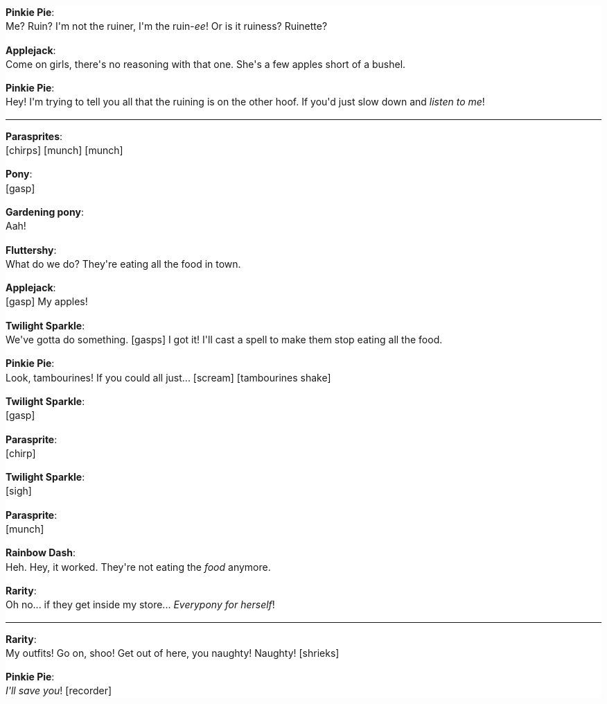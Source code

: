 **Pinkie Pie**:  
Me? Ruin? I'm not the ruiner, I'm the ruin-*ee*! Or is it ruiness? Ruinette?

**Applejack**:  
Come on girls, there's no reasoning with that one. She's a few apples short of a bushel.

**Pinkie Pie**:  
Hey! I'm trying to tell you all that the ruining is on the other hoof. If you'd just slow down and *listen to me*!

***

**Parasprites**:  
[chirps] [munch] [munch]

**Pony**:  
[gasp]

**Gardening pony**:  
Aah!

**Fluttershy**:  
What do we do? They're eating all the food in town.

**Applejack**:  
[gasp] My apples!

**Twilight Sparkle**:  
We've gotta do something. [gasps] I got it! I'll cast a spell to make them stop eating all the food.

**Pinkie Pie**:  
Look, tambourines! If you could all just... [scream] [tambourines shake]

**Twilight Sparkle**:  
[gasp]

**Parasprite**:  
[chirp]

**Twilight Sparkle**:  
[sigh]

**Parasprite**:  
[munch]

**Rainbow Dash**:  
Heh. Hey, it worked. They're not eating the *food* anymore.

**Rarity**:  
Oh no... if they get inside my store... *Everypony for herself*!

***

**Rarity**:  
My outfits! Go on, shoo! Get out of here, you naughty! Naughty! [shrieks]

**Pinkie Pie**:  
*I'll save you*!
[recorder]
